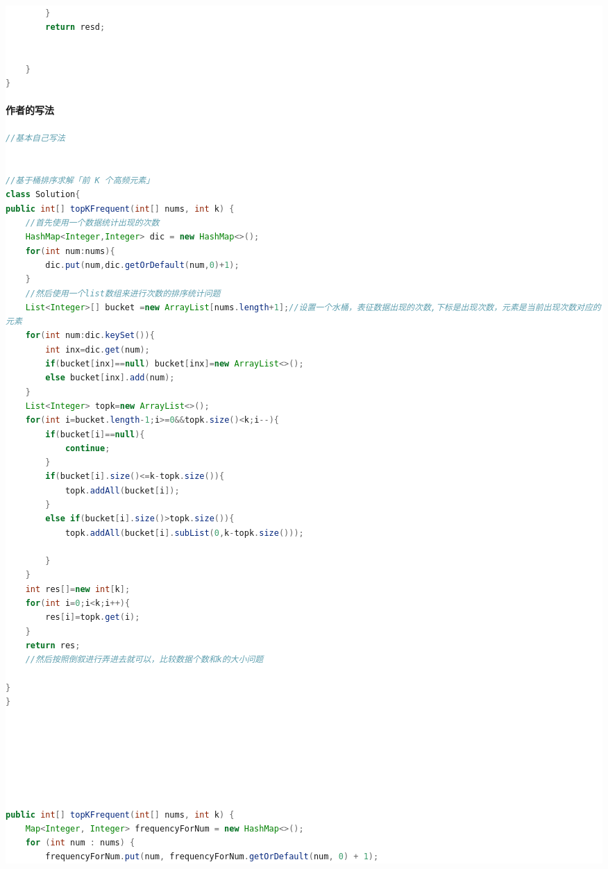 ```java
        }
        return resd;

        
    }
}


```

#### 作者的写法

```java
//基本自己写法


//基于桶排序求解「前 K 个高频元素」
class Solution{
public int[] topKFrequent(int[] nums, int k) {
    //首先使用一个数据统计出现的次数
    HashMap<Integer,Integer> dic = new HashMap<>();
    for(int num:nums){
        dic.put(num,dic.getOrDefault(num,0)+1);
    }
    //然后使用一个list数组来进行次数的排序统计问题
    List<Integer>[] bucket =new ArrayList[nums.length+1];//设置一个水桶，表征数据出现的次数,下标是出现次数，元素是当前出现次数对应的元素
    for(int num:dic.keySet()){
        int inx=dic.get(num);
        if(bucket[inx]==null) bucket[inx]=new ArrayList<>();
        else bucket[inx].add(num);
    }
    List<Integer> topk=new ArrayList<>();
    for(int i=bucket.length-1;i>=0&&topk.size()<k;i--){
        if(bucket[i]==null){
            continue;
        }
        if(bucket[i].size()<=k-topk.size()){
            topk.addAll(bucket[i]);
        }
        else if(bucket[i].size()>topk.size()){
            topk.addAll(bucket[i].subList(0,k-topk.size()));

        }
    }
    int res[]=new int[k];
    for(int i=0;i<k;i++){
        res[i]=topk.get(i);
    }
    return res;
    //然后按照倒叙进行弄进去就可以，比较数据个数和k的大小问题

}
}







public int[] topKFrequent(int[] nums, int k) {
    Map<Integer, Integer> frequencyForNum = new HashMap<>();
    for (int num : nums) {
        frequencyForNum.put(num, frequencyForNum.getOrDefault(num, 0) + 1);
```